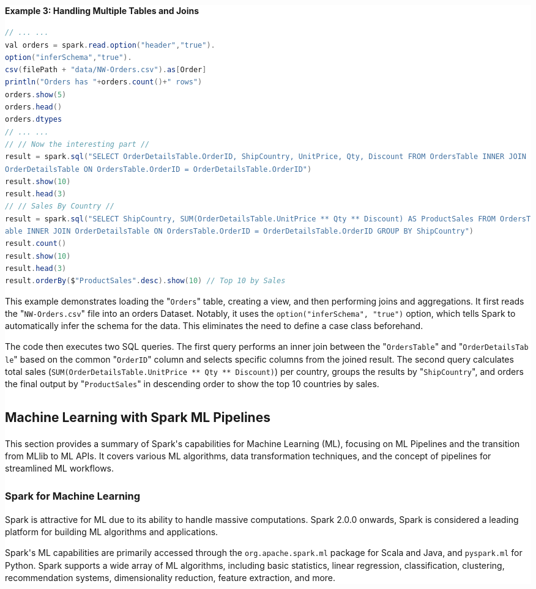 **Example 3: Handling Multiple Tables and Joins**

```java
// ... ...
val orders = spark.read.option("header","true"). 
option("inferSchema","true"). 
csv(filePath + "data/NW-Orders.csv").as[Order] 
println("Orders has "+orders.count()+" rows") 
orders.show(5)
orders.head() 
orders.dtypes
// ... ...
// // Now the interesting part // 
result = spark.sql("SELECT OrderDetailsTable.OrderID, ShipCountry, UnitPrice, Qty, Discount FROM OrdersTable INNER JOIN OrderDetailsTable ON OrdersTable.OrderID = OrderDetailsTable.OrderID")
result.show(10) 
result.head(3) 
// // Sales By Country // 
result = spark.sql("SELECT ShipCountry, SUM(OrderDetailsTable.UnitPrice ** Qty ** Discount) AS ProductSales FROM OrdersTable INNER JOIN OrderDetailsTable ON OrdersTable.OrderID = OrderDetailsTable.OrderID GROUP BY ShipCountry")
result.count() 
result.show(10) 
result.head(3) 
result.orderBy($"ProductSales".desc).show(10) // Top 10 by Sales
```

This example demonstrates loading the "`Orders`" table, creating a view, and then performing joins and aggregations. It first reads the "`NW-Orders.csv`" file into an orders Dataset. Notably, it uses the `option("inferSchema", "true")` option, which tells Spark to automatically infer the schema for the data. This eliminates the need to define a case class beforehand.

The code then executes two SQL queries. The first query performs an inner join between the "`OrdersTable`" and "`OrderDetailsTable`" based on the common "`OrderID`" column and selects specific columns from the joined result. The second query calculates total sales (`SUM(OrderDetailsTable.UnitPrice ** Qty ** Discount)`) per country, groups the results by "`ShipCountry`", and orders the final output by "`ProductSales`" in descending order to show the top $10$ countries by sales.

## Machine Learning with Spark ML Pipelines

This section provides a summary of Spark's capabilities for Machine Learning (ML), focusing on ML Pipelines and the transition from MLlib to ML APIs. It covers various ML algorithms, data transformation techniques, and the concept of pipelines for streamlined ML workflows.

### Spark for Machine Learning

Spark is attractive for ML due to its ability to handle massive computations. Spark 2.0.0 onwards, Spark is considered a leading platform for building ML algorithms and applications.

Spark's ML capabilities are primarily accessed through the `org.apache.spark.ml` package for Scala and Java, and `pyspark.ml` for Python. Spark supports a wide array of ML algorithms, including basic statistics, linear regression, classification, clustering, recommendation systems, dimensionality reduction, feature extraction, and more.
